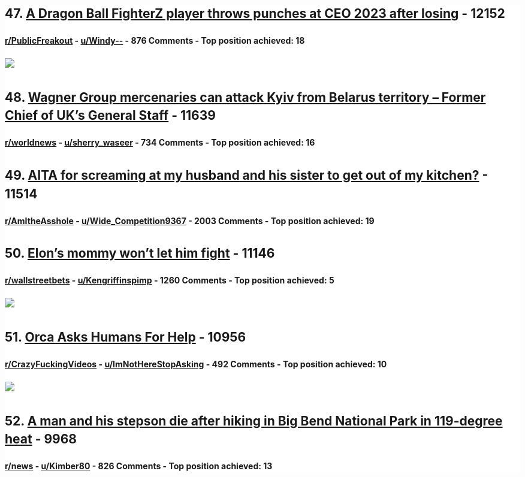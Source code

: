 ## 47. [A Dragon Ball FighterZ player throws punches at CEO 2023 after losing](http://reddit.com/r/PublicFreakout/comments/14itl6k/a_dragon_ball_fighterz_player_throws_punches_at/) - 12152
#### [r/PublicFreakout](http://reddit.com/r/PublicFreakout) - [u/Windy--](http://reddit.com/u/Windy--) - 876 Comments - Top position achieved: 18

<a href="https://v.redd.it/9x8nte1vk78b1"><img src="https://b.thumbs.redditmedia.com/T8ypeD1-naWHRghQwHJiAx_lKh7hwJHU-c8YSiAg93Q.jpg"></img></a>

## 48. [Wagner Group mercenaries can attack Kyiv from Belarus territory – Former Chief of UK’s General Staff](http://reddit.com/r/worldnews/comments/14ipie4/wagner_group_mercenaries_can_attack_kyiv_from/) - 11639
#### [r/worldnews](http://reddit.com/r/worldnews) - [u/sherry_waseer](http://reddit.com/u/sherry_waseer) - 734 Comments - Top position achieved: 16

## 49. [AITA for screaming at my husband and his sister to get out of my kitchen?](http://reddit.com/r/AmItheAsshole/comments/14ircfd/aita_for_screaming_at_my_husband_and_his_sister/) - 11514
#### [r/AmItheAsshole](http://reddit.com/r/AmItheAsshole) - [u/Wide_Competition9367](http://reddit.com/u/Wide_Competition9367) - 2003 Comments - Top position achieved: 19

## 50. [Elon’s mommy won’t let him fight](http://reddit.com/r/wallstreetbets/comments/14j0dvb/elons_mommy_wont_let_him_fight/) - 11146
#### [r/wallstreetbets](http://reddit.com/r/wallstreetbets) - [u/Kengriffinspimp](http://reddit.com/u/Kengriffinspimp) - 1260 Comments - Top position achieved: 5

<a href="https://i.redd.it/0oydi0ehx88b1.jpg"><img src="https://b.thumbs.redditmedia.com/KtqWGhHsHfXZdAuNuHuLwvgwdlJrD66YVxJqRmI4fDQ.jpg"></img></a>

## 51. [Orca Asks Humans For Help](http://reddit.com/r/CrazyFuckingVideos/comments/14is6n7/orca_asks_humans_for_help/) - 10956
#### [r/CrazyFuckingVideos](http://reddit.com/r/CrazyFuckingVideos) - [u/ImNotHereStopAsking](http://reddit.com/u/ImNotHereStopAsking) - 492 Comments - Top position achieved: 10

<a href="https://v.redd.it/9umrtfena78b1"><img src="https://b.thumbs.redditmedia.com/K9JInmx41fI3ZRDZaK97ttdKg1f_Bo6JlWla6NVebTI.jpg"></img></a>

## 52. [A man and his stepson die after hiking in Big Bend National Park in 119-degree heat](http://reddit.com/r/news/comments/14ixm1d/a_man_and_his_stepson_die_after_hiking_in_big/) - 9968
#### [r/news](http://reddit.com/r/news) - [u/Kimber80](http://reddit.com/u/Kimber80) - 826 Comments - Top position achieved: 13
